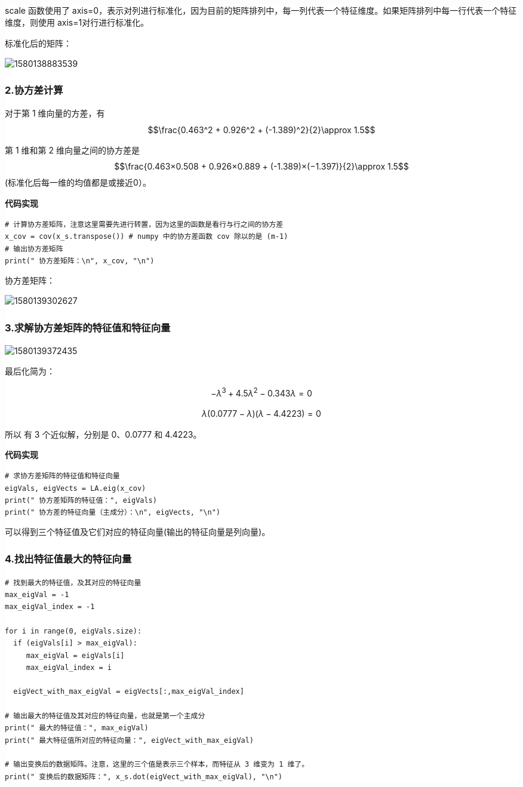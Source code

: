 scale 函数使用了 axis=0，表示对列进行标准化，因为目前的矩阵排列中，每一列代表一个特征维度。如果矩阵排列中每一行代表一个特征维度，则使用 axis=1对行进行标准化。

标准化后的矩阵：

![1580138883539](../.gitbook/assets/1580138883539.png)

### 2.协方差计算

对于第 1 维向量的方差，有$$\frac{0.463^2 + 0.926^2 + (-1.389)^2}{2}\approx 1.5$$

第 1 维和第 2 维向量之间的协方差是$$\frac{0.463×0.508 + 0.926×0.889 + (-1.389)×(−1.397)}{2}\approx 1.5$$\(标准化后每一维的均值都是或接近0）。

**代码实现**

```text
# 计算协方差矩阵，注意这里需要先进行转置，因为这里的函数是看行与行之间的协方差
x_cov = cov(x_s.transpose()) # numpy 中的协方差函数 cov 除以的是 (m-1)
# 输出协方差矩阵
print(" 协方差矩阵：\n", x_cov, "\n")
```

协方差矩阵：

![1580139302627](../.gitbook/assets/1580139302627.png)

### 3.求解协方差矩阵的特征值和特征向量

![1580139372435](../.gitbook/assets/1580139372435.png)

最后化简为：

$$−λ^3 + 4.5λ^2 - 0.343λ = 0$$

$$λ(0.0777 − λ)(λ − 4.4223) = 0$$

所以 有 3 个近似解，分别是 0、0.0777 和 4.4223。

**代码实现**

```text
# 求协方差矩阵的特征值和特征向量
eigVals, eigVects = LA.eig(x_cov)
print(" 协方差矩阵的特征值：", eigVals)
print(" 协方差的特征向量（主成分）：\n", eigVects, "\n")
```

可以得到三个特征值及它们对应的特征向量\(输出的特征向量是列向量\)。

### 4.找出特征值最大的特征向量

```text
# 找到最大的特征值，及其对应的特征向量
max_eigVal = -1
max_eigVal_index = -1

for i in range(0, eigVals.size):
  if (eigVals[i] > max_eigVal):
     max_eigVal = eigVals[i]
     max_eigVal_index = i

  eigVect_with_max_eigVal = eigVects[:,max_eigVal_index]

# 输出最大的特征值及其对应的特征向量，也就是第一个主成分
print(" 最大的特征值：", max_eigVal)
print(" 最大特征值所对应的特征向量：", eigVect_with_max_eigVal)

# 输出变换后的数据矩阵。注意，这里的三个值是表示三个样本，而特征从 3 维变为 1 维了。
print(" 变换后的数据矩阵：", x_s.dot(eigVect_with_max_eigVal), "\n")
```